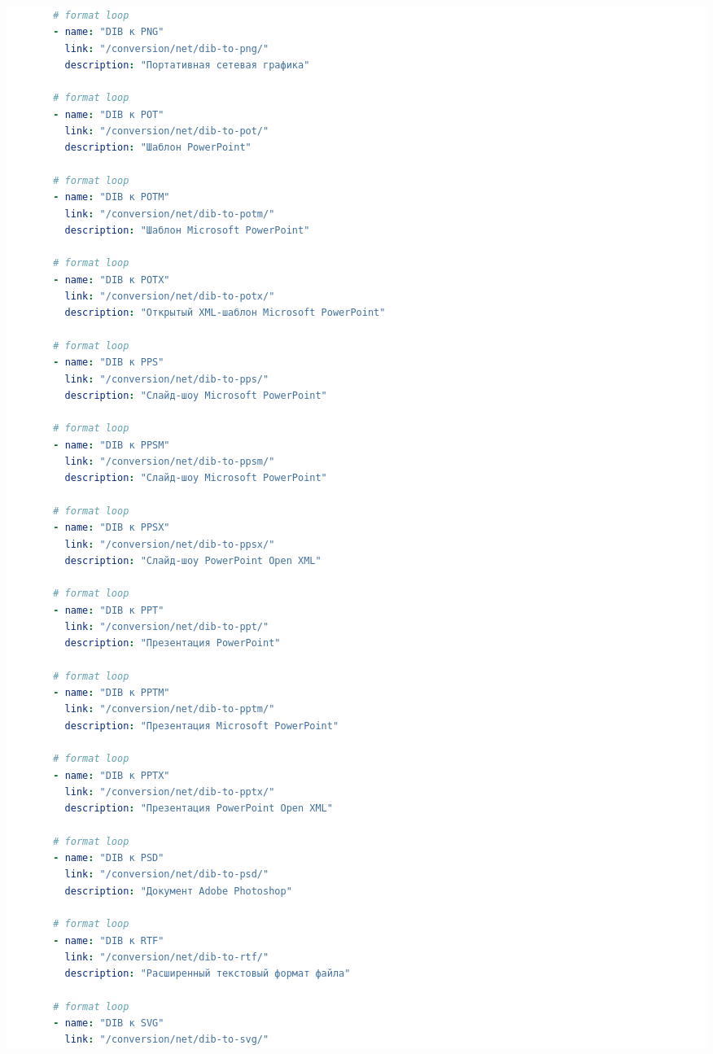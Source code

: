 ```yaml
        # format loop
        - name: "DIB к PNG"
          link: "/conversion/net/dib-to-png/"
          description: "Портативная сетевая графика"

        # format loop
        - name: "DIB к POT"
          link: "/conversion/net/dib-to-pot/"
          description: "Шаблон PowerPoint"

        # format loop
        - name: "DIB к POTM"
          link: "/conversion/net/dib-to-potm/"
          description: "Шаблон Microsoft PowerPoint"

        # format loop
        - name: "DIB к POTX"
          link: "/conversion/net/dib-to-potx/"
          description: "Открытый XML-шаблон Microsoft PowerPoint"

        # format loop
        - name: "DIB к PPS"
          link: "/conversion/net/dib-to-pps/"
          description: "Слайд-шоу Microsoft PowerPoint"

        # format loop
        - name: "DIB к PPSM"
          link: "/conversion/net/dib-to-ppsm/"
          description: "Слайд-шоу Microsoft PowerPoint"

        # format loop
        - name: "DIB к PPSX"
          link: "/conversion/net/dib-to-ppsx/"
          description: "Слайд-шоу PowerPoint Open XML"

        # format loop
        - name: "DIB к PPT"
          link: "/conversion/net/dib-to-ppt/"
          description: "Презентация PowerPoint"

        # format loop
        - name: "DIB к PPTM"
          link: "/conversion/net/dib-to-pptm/"
          description: "Презентация Microsoft PowerPoint"

        # format loop
        - name: "DIB к PPTX"
          link: "/conversion/net/dib-to-pptx/"
          description: "Презентация PowerPoint Open XML"

        # format loop
        - name: "DIB к PSD"
          link: "/conversion/net/dib-to-psd/"
          description: "Документ Adobe Photoshop"

        # format loop
        - name: "DIB к RTF"
          link: "/conversion/net/dib-to-rtf/"
          description: "Расширенный текстовый формат файла"

        # format loop
        - name: "DIB к SVG"
          link: "/conversion/net/dib-to-svg/"
```